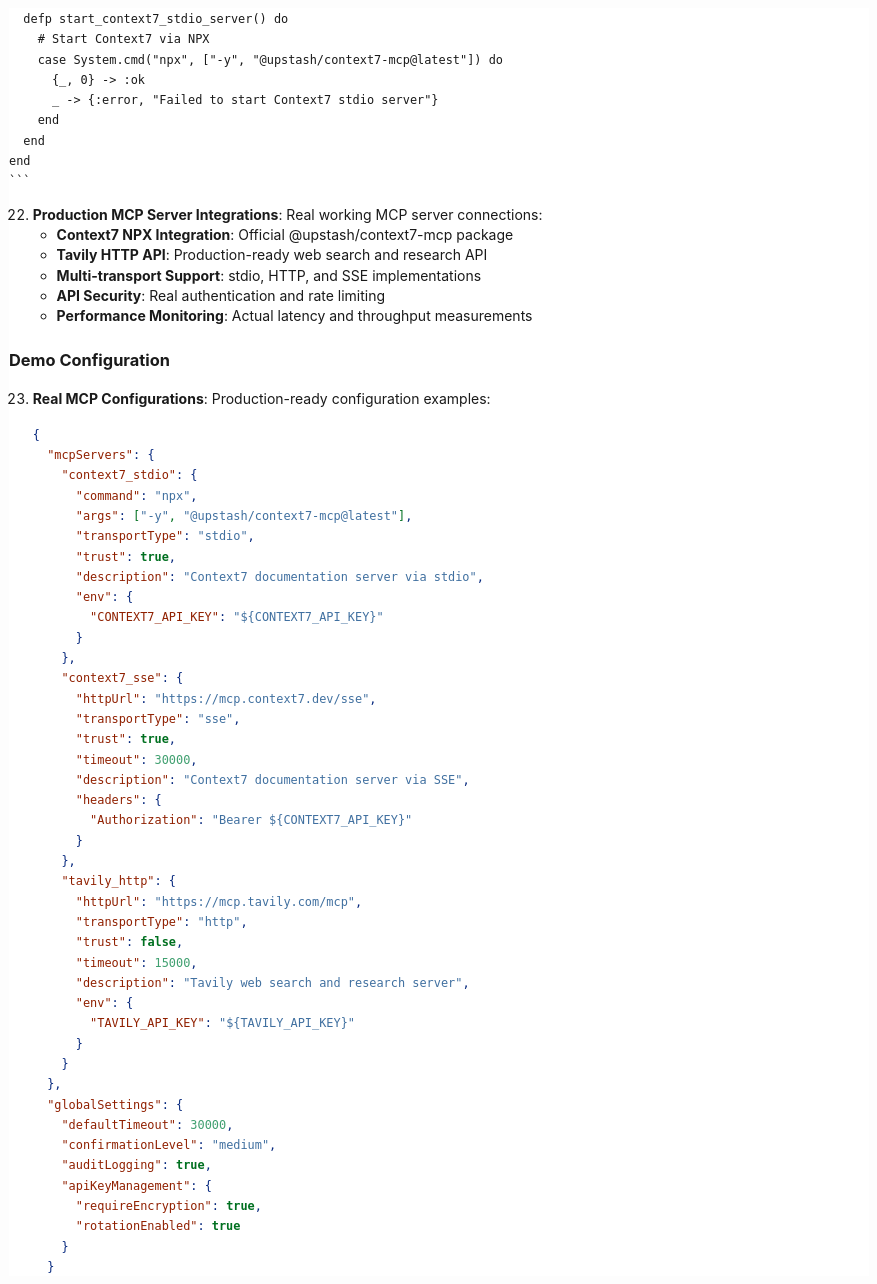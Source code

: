       defp start_context7_stdio_server() do
        # Start Context7 via NPX
        case System.cmd("npx", ["-y", "@upstash/context7-mcp@latest"]) do
          {_, 0} -> :ok
          _ -> {:error, "Failed to start Context7 stdio server"}
        end
      end
    end
    ```

22. **Production MCP Server Integrations**: Real working MCP server connections:
    - **Context7 NPX Integration**: Official @upstash/context7-mcp package
    - **Tavily HTTP API**: Production-ready web search and research API
    - **Multi-transport Support**: stdio, HTTP, and SSE implementations
    - **API Security**: Real authentication and rate limiting
    - **Performance Monitoring**: Actual latency and throughput measurements

### Demo Configuration
23. **Real MCP Configurations**: Production-ready configuration examples:
    ```json
    {
      "mcpServers": {
        "context7_stdio": {
          "command": "npx",
          "args": ["-y", "@upstash/context7-mcp@latest"],
          "transportType": "stdio",
          "trust": true,
          "description": "Context7 documentation server via stdio",
          "env": {
            "CONTEXT7_API_KEY": "${CONTEXT7_API_KEY}"
          }
        },
        "context7_sse": {
          "httpUrl": "https://mcp.context7.dev/sse",
          "transportType": "sse", 
          "trust": true,
          "timeout": 30000,
          "description": "Context7 documentation server via SSE",
          "headers": {
            "Authorization": "Bearer ${CONTEXT7_API_KEY}"
          }
        },
        "tavily_http": {
          "httpUrl": "https://mcp.tavily.com/mcp",
          "transportType": "http",
          "trust": false,
          "timeout": 15000,
          "description": "Tavily web search and research server",
          "env": {
            "TAVILY_API_KEY": "${TAVILY_API_KEY}"
          }
        }
      },
      "globalSettings": {
        "defaultTimeout": 30000,
        "confirmationLevel": "medium",
        "auditLogging": true,
        "apiKeyManagement": {
          "requireEncryption": true,
          "rotationEnabled": true
        }
      }